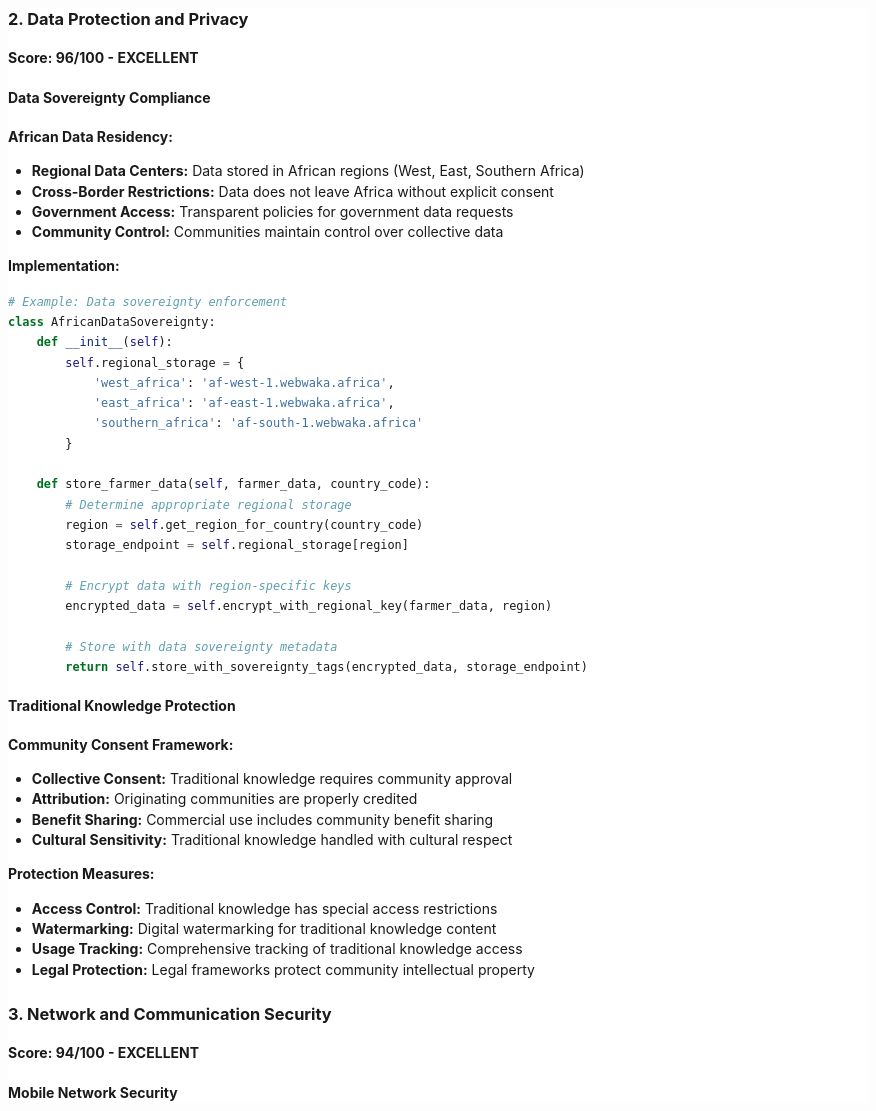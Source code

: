 ### 2. Data Protection and Privacy

**Score: 96/100 - EXCELLENT**

#### Data Sovereignty Compliance

**African Data Residency:**
- **Regional Data Centers:** Data stored in African regions (West, East, Southern Africa)
- **Cross-Border Restrictions:** Data does not leave Africa without explicit consent
- **Government Access:** Transparent policies for government data requests
- **Community Control:** Communities maintain control over collective data

**Implementation:**
```python
# Example: Data sovereignty enforcement
class AfricanDataSovereignty:
    def __init__(self):
        self.regional_storage = {
            'west_africa': 'af-west-1.webwaka.africa',
            'east_africa': 'af-east-1.webwaka.africa',
            'southern_africa': 'af-south-1.webwaka.africa'
        }
    
    def store_farmer_data(self, farmer_data, country_code):
        # Determine appropriate regional storage
        region = self.get_region_for_country(country_code)
        storage_endpoint = self.regional_storage[region]
        
        # Encrypt data with region-specific keys
        encrypted_data = self.encrypt_with_regional_key(farmer_data, region)
        
        # Store with data sovereignty metadata
        return self.store_with_sovereignty_tags(encrypted_data, storage_endpoint)
```

#### Traditional Knowledge Protection

**Community Consent Framework:**
- **Collective Consent:** Traditional knowledge requires community approval
- **Attribution:** Originating communities are properly credited
- **Benefit Sharing:** Commercial use includes community benefit sharing
- **Cultural Sensitivity:** Traditional knowledge handled with cultural respect

**Protection Measures:**
- **Access Control:** Traditional knowledge has special access restrictions
- **Watermarking:** Digital watermarking for traditional knowledge content
- **Usage Tracking:** Comprehensive tracking of traditional knowledge access
- **Legal Protection:** Legal frameworks protect community intellectual property

### 3. Network and Communication Security

**Score: 94/100 - EXCELLENT**

#### Mobile Network Security
